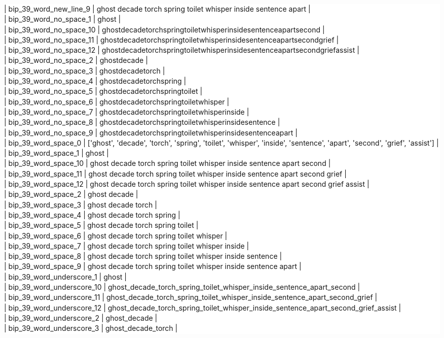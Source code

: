 | bip_39_word_new_line_9 | ghost
decade
torch
spring
toilet
whisper
inside
sentence
apart |  
| bip_39_word_no_space_1 | ghost |  
| bip_39_word_no_space_10 | ghostdecadetorchspringtoiletwhisperinsidesentenceapartsecond |  
| bip_39_word_no_space_11 | ghostdecadetorchspringtoiletwhisperinsidesentenceapartsecondgrief |  
| bip_39_word_no_space_12 | ghostdecadetorchspringtoiletwhisperinsidesentenceapartsecondgriefassist |  
| bip_39_word_no_space_2 | ghostdecade |  
| bip_39_word_no_space_3 | ghostdecadetorch |  
| bip_39_word_no_space_4 | ghostdecadetorchspring |  
| bip_39_word_no_space_5 | ghostdecadetorchspringtoilet |  
| bip_39_word_no_space_6 | ghostdecadetorchspringtoiletwhisper |  
| bip_39_word_no_space_7 | ghostdecadetorchspringtoiletwhisperinside |  
| bip_39_word_no_space_8 | ghostdecadetorchspringtoiletwhisperinsidesentence |  
| bip_39_word_no_space_9 | ghostdecadetorchspringtoiletwhisperinsidesentenceapart |  
| bip_39_word_space_0 | ['ghost', 'decade', 'torch', 'spring', 'toilet', 'whisper', 'inside', 'sentence', 'apart', 'second', 'grief', 'assist'] |  
| bip_39_word_space_1 | ghost |  
| bip_39_word_space_10 | ghost decade torch spring toilet whisper inside sentence apart second |  
| bip_39_word_space_11 | ghost decade torch spring toilet whisper inside sentence apart second grief |  
| bip_39_word_space_12 | ghost decade torch spring toilet whisper inside sentence apart second grief assist |  
| bip_39_word_space_2 | ghost decade |  
| bip_39_word_space_3 | ghost decade torch |  
| bip_39_word_space_4 | ghost decade torch spring |  
| bip_39_word_space_5 | ghost decade torch spring toilet |  
| bip_39_word_space_6 | ghost decade torch spring toilet whisper |  
| bip_39_word_space_7 | ghost decade torch spring toilet whisper inside |  
| bip_39_word_space_8 | ghost decade torch spring toilet whisper inside sentence |  
| bip_39_word_space_9 | ghost decade torch spring toilet whisper inside sentence apart |  
| bip_39_word_underscore_1 | ghost |  
| bip_39_word_underscore_10 | ghost_decade_torch_spring_toilet_whisper_inside_sentence_apart_second |  
| bip_39_word_underscore_11 | ghost_decade_torch_spring_toilet_whisper_inside_sentence_apart_second_grief |  
| bip_39_word_underscore_12 | ghost_decade_torch_spring_toilet_whisper_inside_sentence_apart_second_grief_assist |  
| bip_39_word_underscore_2 | ghost_decade |  
| bip_39_word_underscore_3 | ghost_decade_torch |  